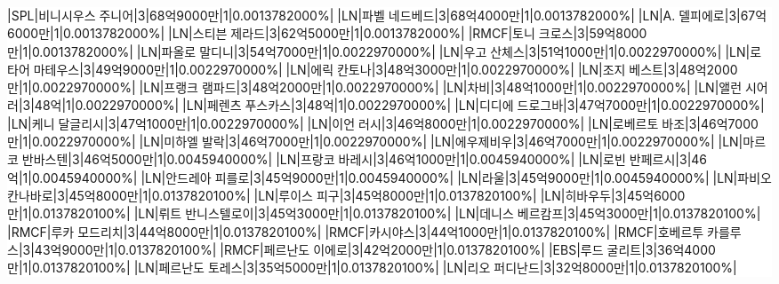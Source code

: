 |SPL|비니시우스 주니어|3|68억9000만|1|0.0013782000%|
|LN|파벨 네드베드|3|68억4000만|1|0.0013782000%|
|LN|A. 델피에로|3|67억6000만|1|0.0013782000%|
|LN|스티븐 제라드|3|62억5000만|1|0.0013782000%|
|RMCF|토니 크로스|3|59억8000만|1|0.0013782000%|
|LN|파올로 말디니|3|54억7000만|1|0.0022970000%|
|LN|우고 산체스|3|51억1000만|1|0.0022970000%|
|LN|로타어 마테우스|3|49억9000만|1|0.0022970000%|
|LN|에릭 칸토나|3|48억3000만|1|0.0022970000%|
|LN|조지 베스트|3|48억2000만|1|0.0022970000%|
|LN|프랭크 램파드|3|48억2000만|1|0.0022970000%|
|LN|차비|3|48억1000만|1|0.0022970000%|
|LN|앨런 시어러|3|48억|1|0.0022970000%|
|LN|페렌츠 푸스카스|3|48억|1|0.0022970000%|
|LN|디디에 드로그바|3|47억7000만|1|0.0022970000%|
|LN|케니 달글리시|3|47억1000만|1|0.0022970000%|
|LN|이언 러시|3|46억8000만|1|0.0022970000%|
|LN|로베르토 바조|3|46억7000만|1|0.0022970000%|
|LN|미하엘 발락|3|46억7000만|1|0.0022970000%|
|LN|에우제비우|3|46억7000만|1|0.0022970000%|
|LN|마르코 반바스텐|3|46억5000만|1|0.0045940000%|
|LN|프랑코 바레시|3|46억1000만|1|0.0045940000%|
|LN|로빈 반페르시|3|46억|1|0.0045940000%|
|LN|안드레아 피를로|3|45억9000만|1|0.0045940000%|
|LN|라울|3|45억9000만|1|0.0045940000%|
|LN|파비오 칸나바로|3|45억8000만|1|0.0137820100%|
|LN|루이스 피구|3|45억8000만|1|0.0137820100%|
|LN|히바우두|3|45억6000만|1|0.0137820100%|
|LN|뤼트 반니스텔로이|3|45억3000만|1|0.0137820100%|
|LN|데니스 베르캄프|3|45억3000만|1|0.0137820100%|
|RMCF|루카 모드리치|3|44억8000만|1|0.0137820100%|
|RMCF|카시야스|3|44억1000만|1|0.0137820100%|
|RMCF|호베르투 카를루스|3|43억9000만|1|0.0137820100%|
|RMCF|페르난도 이에로|3|42억2000만|1|0.0137820100%|
|EBS|루드 굴리트|3|36억4000만|1|0.0137820100%|
|LN|페르난도 토레스|3|35억5000만|1|0.0137820100%|
|LN|리오 퍼디난드|3|32억8000만|1|0.0137820100%|